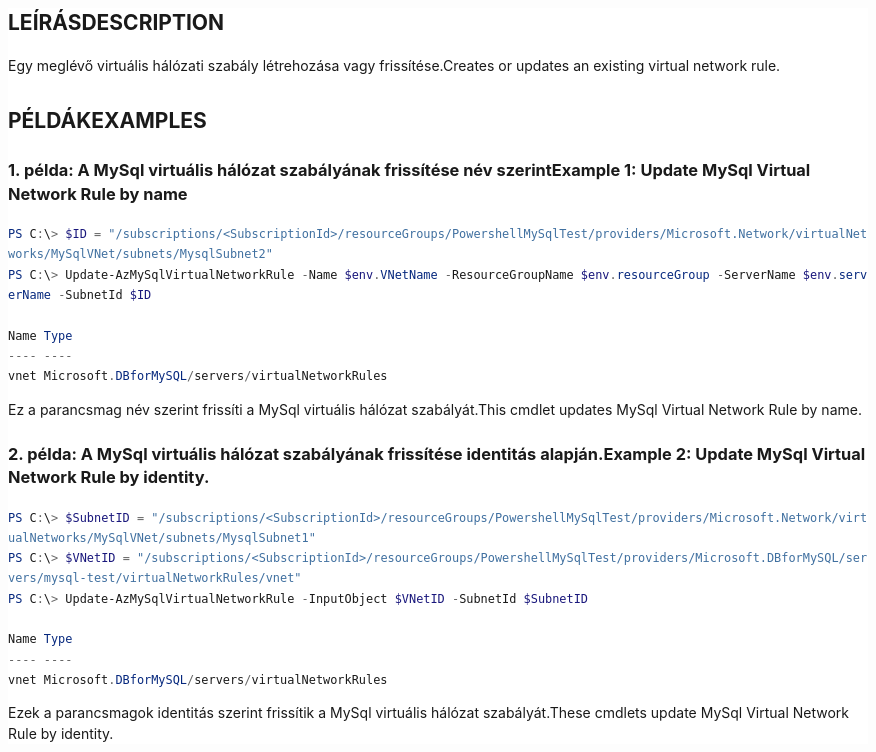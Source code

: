 ## <span data-ttu-id="aed63-107">LEÍRÁS</span><span class="sxs-lookup"><span data-stu-id="aed63-107">DESCRIPTION</span></span>
<span data-ttu-id="aed63-108">Egy meglévő virtuális hálózati szabály létrehozása vagy frissítése.</span><span class="sxs-lookup"><span data-stu-id="aed63-108">Creates or updates an existing virtual network rule.</span></span>

## <span data-ttu-id="aed63-109">PÉLDÁK</span><span class="sxs-lookup"><span data-stu-id="aed63-109">EXAMPLES</span></span>

### <span data-ttu-id="aed63-110">1. példa: A MySql virtuális hálózat szabályának frissítése név szerint</span><span class="sxs-lookup"><span data-stu-id="aed63-110">Example 1: Update MySql Virtual Network Rule by name</span></span>
```powershell
PS C:\> $ID = "/subscriptions/<SubscriptionId>/resourceGroups/PowershellMySqlTest/providers/Microsoft.Network/virtualNetworks/MySqlVNet/subnets/MysqlSubnet2"
PS C:\> Update-AzMySqlVirtualNetworkRule -Name $env.VNetName -ResourceGroupName $env.resourceGroup -ServerName $env.serverName -SubnetId $ID

Name Type
---- ----
vnet Microsoft.DBforMySQL/servers/virtualNetworkRules
```

<span data-ttu-id="aed63-111">Ez a parancsmag név szerint frissíti a MySql virtuális hálózat szabályát.</span><span class="sxs-lookup"><span data-stu-id="aed63-111">This cmdlet updates MySql Virtual Network Rule by name.</span></span>

### <span data-ttu-id="aed63-112">2. példa: A MySql virtuális hálózat szabályának frissítése identitás alapján.</span><span class="sxs-lookup"><span data-stu-id="aed63-112">Example 2: Update MySql Virtual Network Rule by identity.</span></span>
```powershell
PS C:\> $SubnetID = "/subscriptions/<SubscriptionId>/resourceGroups/PowershellMySqlTest/providers/Microsoft.Network/virtualNetworks/MySqlVNet/subnets/MysqlSubnet1"
PS C:\> $VNetID = "/subscriptions/<SubscriptionId>/resourceGroups/PowershellMySqlTest/providers/Microsoft.DBforMySQL/servers/mysql-test/virtualNetworkRules/vnet"
PS C:\> Update-AzMySqlVirtualNetworkRule -InputObject $VNetID -SubnetId $SubnetID

Name Type
---- ----
vnet Microsoft.DBforMySQL/servers/virtualNetworkRules
```

<span data-ttu-id="aed63-113">Ezek a parancsmagok identitás szerint frissítik a MySql virtuális hálózat szabályát.</span><span class="sxs-lookup"><span data-stu-id="aed63-113">These cmdlets update MySql Virtual Network Rule by identity.</span></span>
